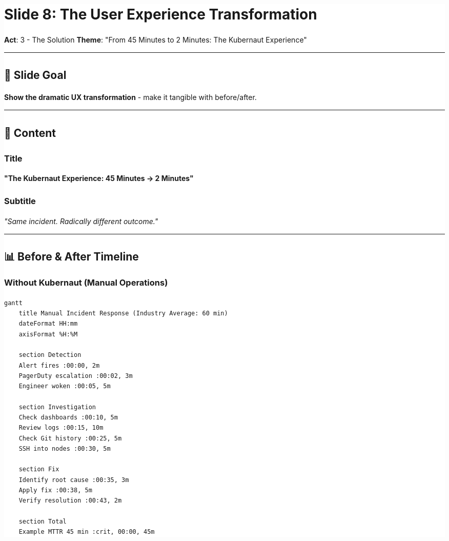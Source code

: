 # Slide 8: The User Experience Transformation

**Act**: 3 - The Solution
**Theme**: "From 45 Minutes to 2 Minutes: The Kubernaut Experience"

---

## 🎯 Slide Goal

**Show the dramatic UX transformation** - make it tangible with before/after.

---

## 📖 Content

### Title
**"The Kubernaut Experience: 45 Minutes → 2 Minutes"**

### Subtitle
*"Same incident. Radically different outcome."*

---

## 📊 Before & After Timeline

### Without Kubernaut (Manual Operations)

```mermaid
gantt
    title Manual Incident Response (Industry Average: 60 min)
    dateFormat HH:mm
    axisFormat %H:%M

    section Detection
    Alert fires :00:00, 2m
    PagerDuty escalation :00:02, 3m
    Engineer woken :00:05, 5m

    section Investigation
    Check dashboards :00:10, 5m
    Review logs :00:15, 10m
    Check Git history :00:25, 5m
    SSH into nodes :00:30, 5m

    section Fix
    Identify root cause :00:35, 3m
    Apply fix :00:38, 5m
    Verify resolution :00:43, 2m

    section Total
    Example MTTR 45 min :crit, 00:00, 45m
```
